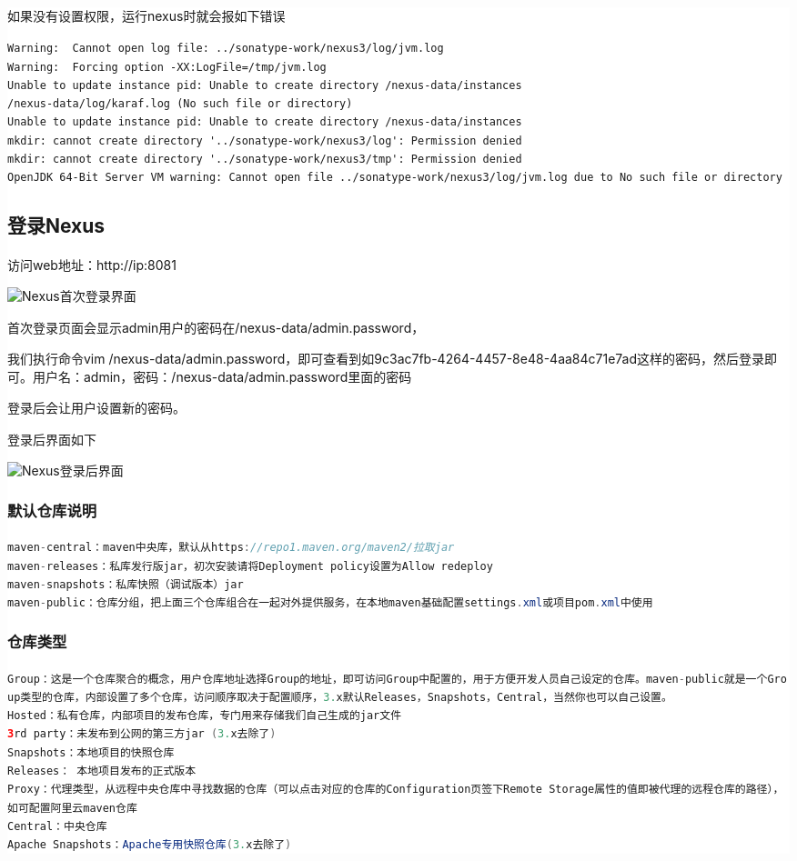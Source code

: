 如果没有设置权限，运行nexus时就会报如下错误

```shell
Warning:  Cannot open log file: ../sonatype-work/nexus3/log/jvm.log
Warning:  Forcing option -XX:LogFile=/tmp/jvm.log
Unable to update instance pid: Unable to create directory /nexus-data/instances
/nexus-data/log/karaf.log (No such file or directory)
Unable to update instance pid: Unable to create directory /nexus-data/instances
mkdir: cannot create directory '../sonatype-work/nexus3/log': Permission denied
mkdir: cannot create directory '../sonatype-work/nexus3/tmp': Permission denied
OpenJDK 64-Bit Server VM warning: Cannot open file ../sonatype-work/nexus3/log/jvm.log due to No such file or directory
```



## 登录Nexus

访问web地址：http://ip:8081

![Nexus首次登录界面](https://raw.githubusercontent.com/JourWon/image/master/Maven私服：Nexus安装与使用/Nexus首次登录界面.png)

首次登录页面会显示admin用户的密码在/nexus-data/admin.password，

我们执行命令vim  /nexus-data/admin.password，即可查看到如9c3ac7fb-4264-4457-8e48-4aa84c71e7ad这样的密码，然后登录即可。用户名：admin，密码：/nexus-data/admin.password里面的密码

登录后会让用户设置新的密码。

登录后界面如下

![Nexus登录后界面](https://raw.githubusercontent.com/JourWon/image/master/Maven私服：Nexus安装与使用/Nexus登录后界面.png)



### 默认仓库说明

```java
maven-central：maven中央库，默认从https://repo1.maven.org/maven2/拉取jar
maven-releases：私库发行版jar，初次安装请将Deployment policy设置为Allow redeploy
maven-snapshots：私库快照（调试版本）jar
maven-public：仓库分组，把上面三个仓库组合在一起对外提供服务，在本地maven基础配置settings.xml或项目pom.xml中使用
```

### 仓库类型

```java
Group：这是一个仓库聚合的概念，用户仓库地址选择Group的地址，即可访问Group中配置的，用于方便开发人员自己设定的仓库。maven-public就是一个Group类型的仓库，内部设置了多个仓库，访问顺序取决于配置顺序，3.x默认Releases，Snapshots，Central，当然你也可以自己设置。	
Hosted：私有仓库，内部项目的发布仓库，专门用来存储我们自己生成的jar文件
3rd party：未发布到公网的第三方jar (3.x去除了)
Snapshots：本地项目的快照仓库
Releases： 本地项目发布的正式版本
Proxy：代理类型，从远程中央仓库中寻找数据的仓库（可以点击对应的仓库的Configuration页签下Remote Storage属性的值即被代理的远程仓库的路径），如可配置阿里云maven仓库
Central：中央仓库
Apache Snapshots：Apache专用快照仓库(3.x去除了)
```
